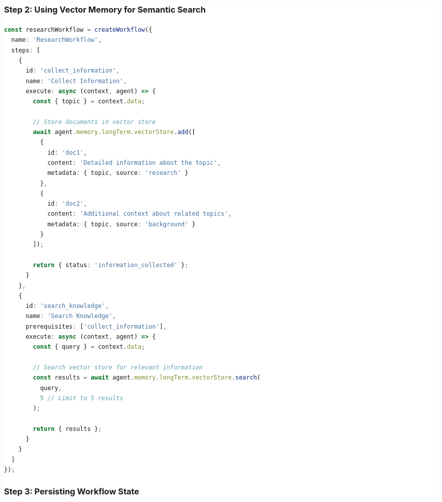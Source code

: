 ### Step 2: Using Vector Memory for Semantic Search

```typescript
const researchWorkflow = createWorkflow({
  name: 'ResearchWorkflow',
  steps: [
    {
      id: 'collect_information',
      name: 'Collect Information',
      execute: async (context, agent) => {
        const { topic } = context.data;
        
        // Store documents in vector store
        await agent.memory.longTerm.vectorStore.add([
          {
            id: 'doc1',
            content: 'Detailed information about the topic',
            metadata: { topic, source: 'research' }
          },
          {
            id: 'doc2',
            content: 'Additional context about related topics',
            metadata: { topic, source: 'background' }
          }
        ]);
        
        return { status: 'information_collected' };
      }
    },
    {
      id: 'search_knowledge',
      name: 'Search Knowledge',
      prerequisites: ['collect_information'],
      execute: async (context, agent) => {
        const { query } = context.data;
        
        // Search vector store for relevant information
        const results = await agent.memory.longTerm.vectorStore.search(
          query, 
          5 // Limit to 5 results
        );
        
        return { results };
      }
    }
  ]
});
```

### Step 3: Persisting Workflow State
